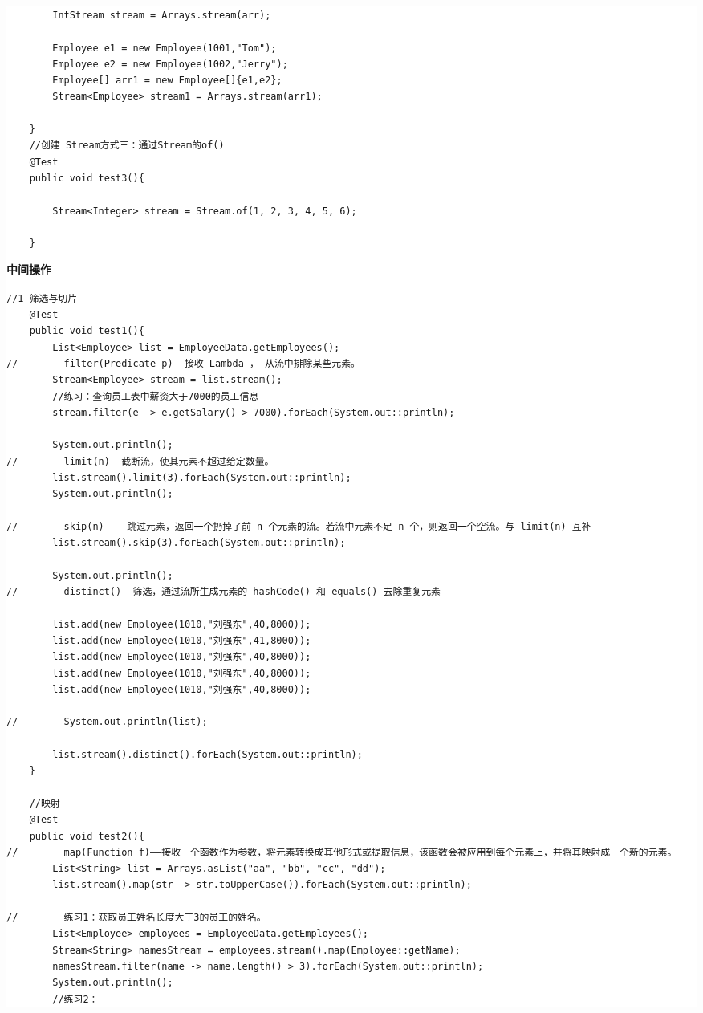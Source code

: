```
        IntStream stream = Arrays.stream(arr);

        Employee e1 = new Employee(1001,"Tom");
        Employee e2 = new Employee(1002,"Jerry");
        Employee[] arr1 = new Employee[]{e1,e2};
        Stream<Employee> stream1 = Arrays.stream(arr1);

    }
    //创建 Stream方式三：通过Stream的of()
    @Test
    public void test3(){

        Stream<Integer> stream = Stream.of(1, 2, 3, 4, 5, 6);

    }
```

**中间操作**

```
//1-筛选与切片
    @Test
    public void test1(){
        List<Employee> list = EmployeeData.getEmployees();
//        filter(Predicate p)——接收 Lambda ， 从流中排除某些元素。
        Stream<Employee> stream = list.stream();
        //练习：查询员工表中薪资大于7000的员工信息
        stream.filter(e -> e.getSalary() > 7000).forEach(System.out::println);

        System.out.println();
//        limit(n)——截断流，使其元素不超过给定数量。
        list.stream().limit(3).forEach(System.out::println);
        System.out.println();

//        skip(n) —— 跳过元素，返回一个扔掉了前 n 个元素的流。若流中元素不足 n 个，则返回一个空流。与 limit(n) 互补
        list.stream().skip(3).forEach(System.out::println);

        System.out.println();
//        distinct()——筛选，通过流所生成元素的 hashCode() 和 equals() 去除重复元素

        list.add(new Employee(1010,"刘强东",40,8000));
        list.add(new Employee(1010,"刘强东",41,8000));
        list.add(new Employee(1010,"刘强东",40,8000));
        list.add(new Employee(1010,"刘强东",40,8000));
        list.add(new Employee(1010,"刘强东",40,8000));

//        System.out.println(list);

        list.stream().distinct().forEach(System.out::println);
    }

    //映射
    @Test
    public void test2(){
//        map(Function f)——接收一个函数作为参数，将元素转换成其他形式或提取信息，该函数会被应用到每个元素上，并将其映射成一个新的元素。
        List<String> list = Arrays.asList("aa", "bb", "cc", "dd");
        list.stream().map(str -> str.toUpperCase()).forEach(System.out::println);

//        练习1：获取员工姓名长度大于3的员工的姓名。
        List<Employee> employees = EmployeeData.getEmployees();
        Stream<String> namesStream = employees.stream().map(Employee::getName);
        namesStream.filter(name -> name.length() > 3).forEach(System.out::println);
        System.out.println();
        //练习2：
```